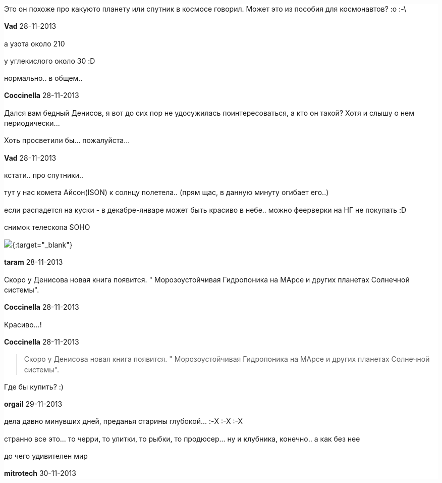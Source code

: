 Это он похоже про какуюто планету или спутник в космосе говорил. Может это из пособия для космонавтов? :o :-\


**Vad** 28-11-2013

а узота около 210

у углекислого около 30 :D

нормально.. в общем..


**Coccinella** 28-11-2013

Дался вам бедный Денисов, я вот до сих пор не удосужилась поинтересоваться, а кто он такой? Хотя и слышу о нем периодически...

Хоть просветили бы... пожалуйста...


**Vad** 28-11-2013

кстати.. про спутники..

тут у нас комета Айсон(ISON) к солнцу полетела.. (прям щас, в данную минуту огибает его..)

если распадется на куски - в декабре-январе может быть красиво в небе.. можно феерверки на НГ не покупать :D

снимок телескопа SOHO

[![](/imagehost/thumbs/latesthuh.jpg)](https://t.me/ponics_ru_files/11237){:target="_blank"}


**taram** 28-11-2013

Cкоро у Денисова новая книга появится. " Морозоустойчивая Гидропоника на МАрсе и других планетах Солнечной системы". 


**Coccinella** 28-11-2013

Красиво...!


**Coccinella** 28-11-2013

> Cкоро у Денисова новая книга появится. " Морозоустойчивая Гидропоника на МАрсе и других планетах Солнечной системы".

Где бы купить? :)


**orgail** 29-11-2013

дела давно минувших дней, преданья старины глубокой... :-X :-X :-X

странно все это... то черри, то улитки, то рыбки, то продюсер... ну и клубника, конечно.. а как без нее

до чего удивителен мир


**mitrotech** 30-11-2013
